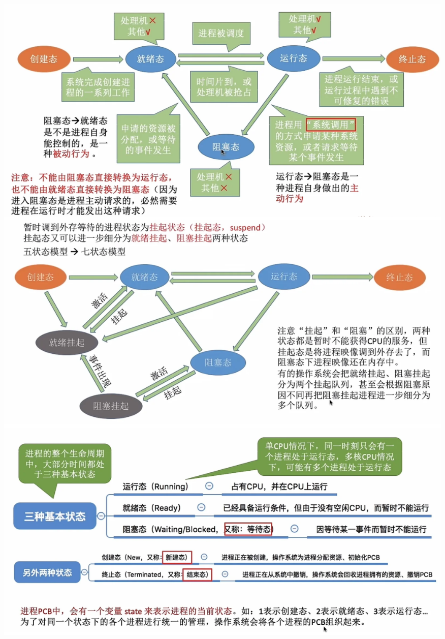 ![](./../../public/assets/os/0ffe6b1b04c84ad49ad2864bc5e5c86a.webp) ![](./../../public/assets/os/6cf869e9211949a7aaa156f01bb539d2.webp) ![](./../../public/assets/os/5f28cbca3191421d8b22ad53e8bb0b52.webp)